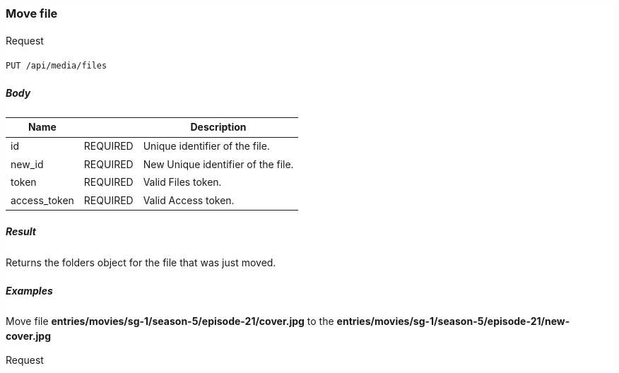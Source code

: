 ### <a name="media-files-move-file"></a> Move file

<div class="file-header">Request</div>

```http
PUT /api/media/files
```

##### Body

<div class="table">
    <table>
        <thead>
            <tr>
                <th>Name</th>
                <th></th>
                <th>Description</th>
            </tr>
        </thead>
        <tbody>
            <tr>
                <td>id</td>
                <td>REQUIRED</td>
                <td>Unique identifier of the file.</td>
            </tr>
            <tr>
                <td>new_id</td>
                <td>REQUIRED</td>
                <td>New Unique identifier of the file.</td>
            </tr>
            <tr>
                <td>token</td>
                <td>REQUIRED</td>
                <td>Valid Files token.</td>
            </tr>
            <tr>
                <td>access_token</td>
                <td>REQUIRED</td>
                <td>Valid Access token.</td>
            </tr>
        </tbody>
    </table>
</div>

##### Result
Returns the folders object for the file that was just moved.

##### Examples

Move file **entries/movies/sg-1/season-5/episode-21/cover.jpg** to the **entries/movies/sg-1/season-5/episode-21/new-cover.jpg**

<div class="file-header">Request</div>
